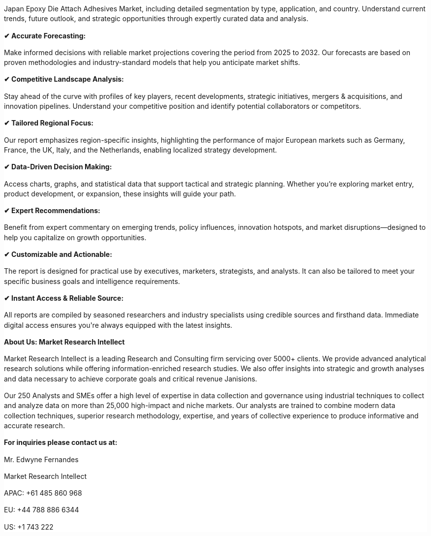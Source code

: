 Japan Epoxy Die Attach Adhesives Market, including detailed segmentation by type, application, and country. Understand current trends, future outlook, and strategic opportunities through expertly curated data and analysis.</p><p><strong>✔ Accurate Forecasting:</strong></p><p>Make informed decisions with reliable market projections covering the period from 2025 to 2032. Our forecasts are based on proven methodologies and industry-standard models that help you anticipate market shifts.</p><p><strong>✔ Competitive Landscape Analysis:</strong></p><p>Stay ahead of the curve with profiles of key players, recent developments, strategic initiatives, mergers &amp; acquisitions, and innovation pipelines. Understand your competitive position and identify potential collaborators or competitors.</p><p><strong>✔ Tailored Regional Focus:</strong></p><p>Our report emphasizes region-specific insights, highlighting the performance of major European markets such as Germany, France, the UK, Italy, and the Netherlands, enabling localized strategy development.</p><p><strong>✔ Data-Driven Decision Making:</strong></p><p>Access charts, graphs, and statistical data that support tactical and strategic planning. Whether you&rsquo;re exploring market entry, product development, or expansion, these insights will guide your path.</p><p><strong>✔ Expert Recommendations:</strong></p><p>Benefit from expert commentary on emerging trends, policy influences, innovation hotspots, and market disruptions&mdash;designed to help you capitalize on growth opportunities.</p><p><strong>✔ Customizable and Actionable:</strong></p><p>The report is designed for practical use by executives, marketers, strategists, and analysts. It can also be tailored to meet your specific business goals and intelligence requirements.</p><p><strong>✔ Instant Access &amp; Reliable Source:</strong></p><p>All reports are compiled by seasoned researchers and industry specialists using credible sources and firsthand data. Immediate digital access ensures you're always equipped with the latest insights.</p><p><strong><span class="font-[700]">About Us: Market Research Intellect</span></strong></p><p><span class="">Market Research Intellect is a leading Research and Consulting firm servicing over 5000+ clients. We provide advanced analytical research solutions while offering information-enriched research studies.&nbsp;</span>We also offer insights into strategic and growth analyses and data necessary to achieve corporate goals and critical revenue Janisions.</p><p><span class="">Our 250 Analysts and SMEs offer a high level of expertise in data collection and governance using industrial techniques to collect and analyze data on more than 25,000 high-impact and niche markets. Our analysts are trained to combine modern data collection techniques, superior research methodology, expertise, and years of collective experience to produce informative and accurate research.</span></p><p><strong>For inquiries please contact us at:</strong></p><p>Mr. Edwyne Fernandes</p><p>Market Research Intellect</p><p>APAC: +61 485 860 968</p><p>EU: +44 788 886 6344</p><p>US: +1 743 222